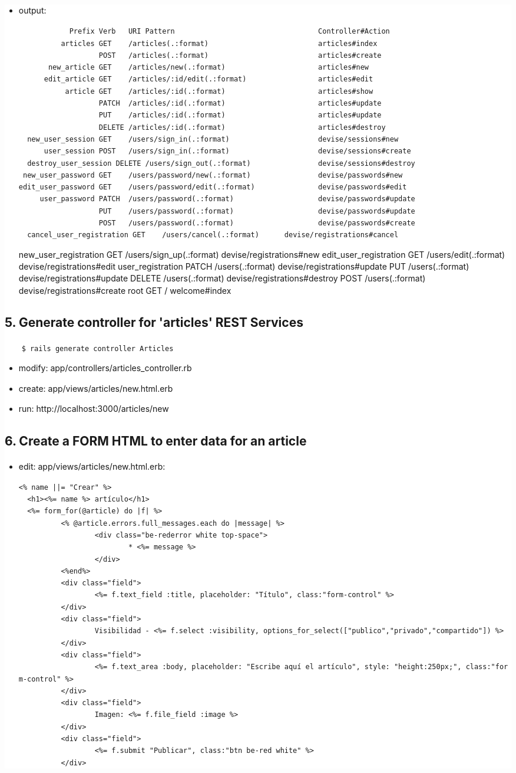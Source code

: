 * output:

                  Prefix Verb   URI Pattern                                  Controller#Action
                articles GET    /articles(.:format)                          articles#index
                         POST   /articles(.:format)                          articles#create
             new_article GET    /articles/new(.:format)                      articles#new
            edit_article GET    /articles/:id/edit(.:format)                 articles#edit
                 article GET    /articles/:id(.:format)                      articles#show
                         PATCH  /articles/:id(.:format)                      articles#update
                         PUT    /articles/:id(.:format)                      articles#update
                         DELETE /articles/:id(.:format)                      articles#destroy
        new_user_session GET    /users/sign_in(.:format)                     devise/sessions#new
            user_session POST   /users/sign_in(.:format)                     devise/sessions#create
    	destroy_user_session DELETE /users/sign_out(.:format)                devise/sessions#destroy
       new_user_password GET    /users/password/new(.:format)                devise/passwords#new
      edit_user_password GET    /users/password/edit(.:format)               devise/passwords#edit
           user_password PATCH  /users/password(.:format)                    devise/passwords#update
                         PUT    /users/password(.:format)                    devise/passwords#update
                         POST   /users/password(.:format)                    devise/passwords#create
		cancel_user_registration GET    /users/cancel(.:format)      devise/registrations#cancel
   	new_user_registration GET    /users/sign_up(.:format)                devise/registrations#new
  	edit_user_registration GET    /users/edit(.:format)                  devise/registrations#edit
       	user_registration PATCH  /users(.:format)                            devise/registrations#update
                         PUT    /users(.:format)                             devise/registrations#update
                         DELETE /users(.:format)                             devise/registrations#destroy
                         POST   /users(.:format)                             devise/registrations#create
                    root GET    /                                            welcome#index

## 5. Generate controller for 'articles' REST Services

        $ rails generate controller Articles

* modify: app/controllers/articles_controller.rb
* create: app/views/articles/new.html.erb    

* run: http://localhost:3000/articles/new    

## 6. Create a FORM HTML to enter data for an article

* edit: app/views/articles/new.html.erb:

      <% name ||= "Crear" %>
        <h1><%= name %> artículo</h1>
        <%= form_for(@article) do |f| %>
                <% @article.errors.full_messages.each do |message| %>
                        <div class="be-rederror white top-space"> 
                                * <%= message %>
                        </div>
                <%end%>
                <div class="field">
                        <%= f.text_field :title, placeholder: "Título", class:"form-control" %>
                </div>
                <div class="field">
                        Visibilidad - <%= f.select :visibility, options_for_select(["publico","privado","compartido"]) %>
                </div>
                <div class="field">
                        <%= f.text_area :body, placeholder: "Escribe aquí el artículo", style: "height:250px;", class:"form-control" %>
                </div>
                <div class="field">
                        Imagen: <%= f.file_field :image %>
                </div>
                <div class="field">
                        <%= f.submit "Publicar", class:"btn be-red white" %>
                </div>